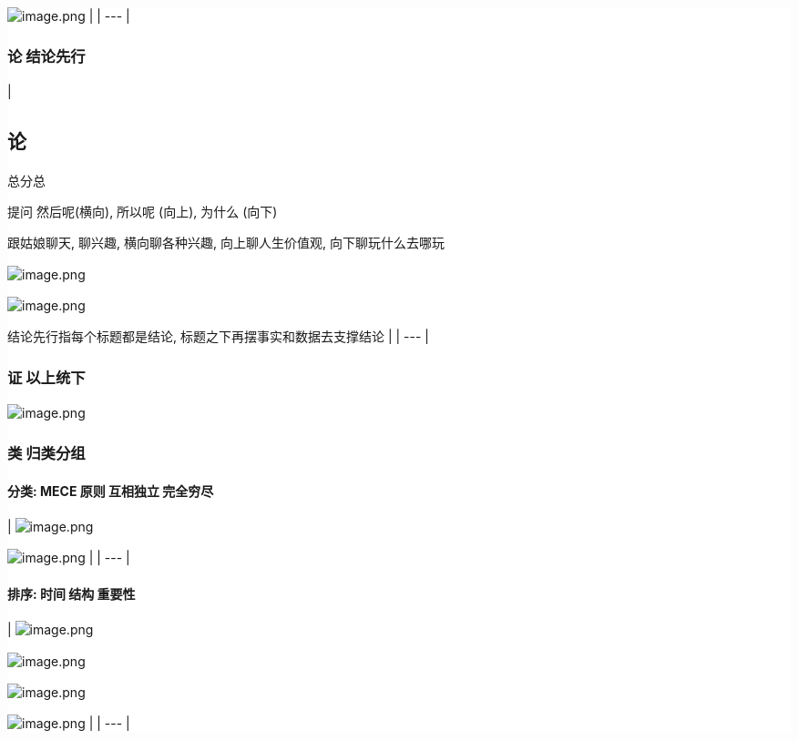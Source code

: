 ![image.png](/images/yuqueAssets/FprKtD4e7EMsfXuAd3iTM-jaf6U2.png)
|
| --- |

### 论 结论先行

|

## 论

总分总

提问
然后呢(横向), 所以呢 (向上), 为什么 (向下)

跟姑娘聊天, 聊兴趣, 横向聊各种兴趣, 向上聊人生价值观, 向下聊玩什么去哪玩

![image.png](/images/yuqueAssets/FhFhQXODbhJtkzWTU0e-i-36ulAl.png)

![image.png](/images/yuqueAssets/FkU36M3xnHCY9Yb064g5sZXHABHT.png)

结论先行指每个标题都是结论, 标题之下再摆事实和数据去支撑结论
|
| --- |

### 证 以上统下

![image.png](/images/yuqueAssets/FslNJBnWYwtvMVz1979iNUCjme1d.png)

### 类 归类分组

#### 分类: MECE 原则 互相独立 完全穷尽

| ![image.png](/images/yuqueAssets/FmhEHuyszylMH-oocEMK0P-IAS2n.png)

![image.png](/images/yuqueAssets/Fj-M98-sO_seymm1XicUVxhcG_06.png)
|
| --- |

#### 排序: 时间 结构 重要性

| ![image.png](/images/yuqueAssets/FluUcBKK8f-euCnYMhsI4sP5rcf-.png)

![image.png](/images/yuqueAssets/FmHN6KyxnaAtQTUs-kqhM2jc_TV2.png)

![image.png](/images/yuqueAssets/FiWjhxNH_cpkM2T9zFwJg6pPNATo.png)

![image.png](/images/yuqueAssets/FomEsY0PoRiRG-0Fyc1Q3r9W2q4f.png)
|
| --- |
